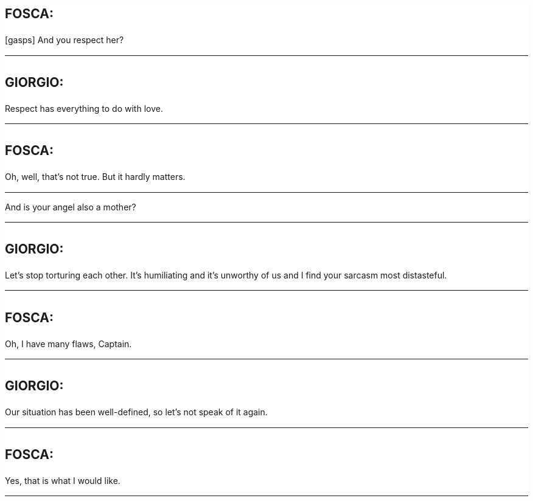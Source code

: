 


## FOSCA:
[gasps]
And you respect her?

---




## GIORGIO:
Respect has everything to do with love.

---




## FOSCA:
Oh, well, that’s not true. But it hardly matters. 

---

And is your angel also a mother?

---




## GIORGIO:
Let’s stop torturing each other. It’s humiliating and it’s unworthy of us and I find your sarcasm most distasteful.

---




## FOSCA:
Oh, I have many flaws, Captain.

---




## GIORGIO:
Our situation has been well-defined, so let’s not speak of it again.

---




## FOSCA:
Yes, that is what I would like.

---